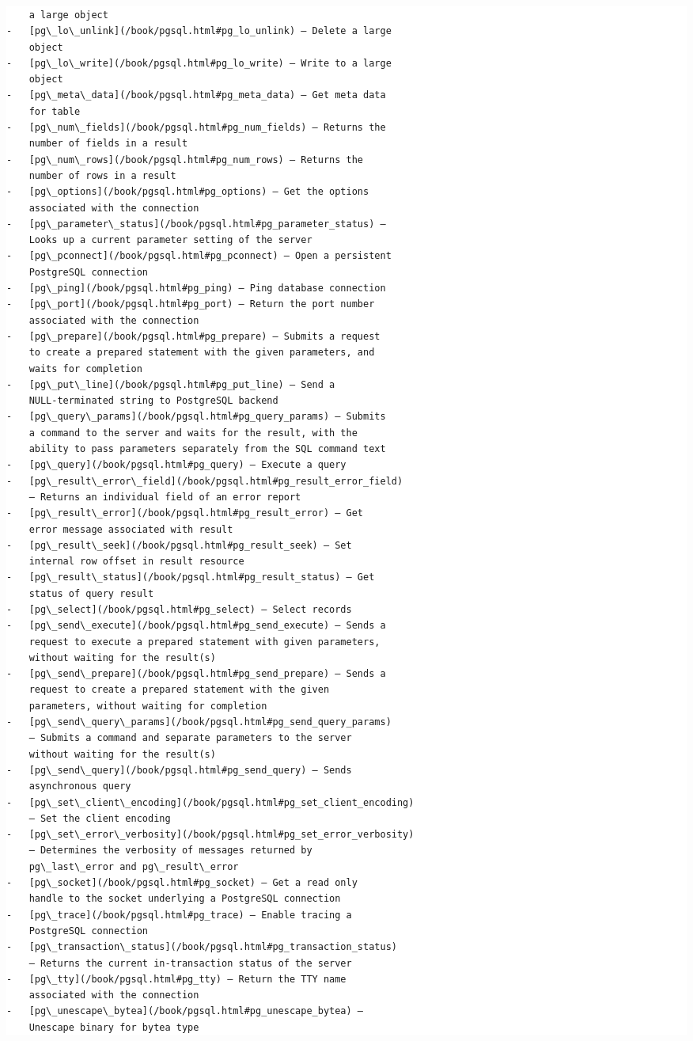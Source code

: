         a large object
    -   [pg\_lo\_unlink](/book/pgsql.html#pg_lo_unlink) — Delete a large
        object
    -   [pg\_lo\_write](/book/pgsql.html#pg_lo_write) — Write to a large
        object
    -   [pg\_meta\_data](/book/pgsql.html#pg_meta_data) — Get meta data
        for table
    -   [pg\_num\_fields](/book/pgsql.html#pg_num_fields) — Returns the
        number of fields in a result
    -   [pg\_num\_rows](/book/pgsql.html#pg_num_rows) — Returns the
        number of rows in a result
    -   [pg\_options](/book/pgsql.html#pg_options) — Get the options
        associated with the connection
    -   [pg\_parameter\_status](/book/pgsql.html#pg_parameter_status) —
        Looks up a current parameter setting of the server
    -   [pg\_pconnect](/book/pgsql.html#pg_pconnect) — Open a persistent
        PostgreSQL connection
    -   [pg\_ping](/book/pgsql.html#pg_ping) — Ping database connection
    -   [pg\_port](/book/pgsql.html#pg_port) — Return the port number
        associated with the connection
    -   [pg\_prepare](/book/pgsql.html#pg_prepare) — Submits a request
        to create a prepared statement with the given parameters, and
        waits for completion
    -   [pg\_put\_line](/book/pgsql.html#pg_put_line) — Send a
        NULL-terminated string to PostgreSQL backend
    -   [pg\_query\_params](/book/pgsql.html#pg_query_params) — Submits
        a command to the server and waits for the result, with the
        ability to pass parameters separately from the SQL command text
    -   [pg\_query](/book/pgsql.html#pg_query) — Execute a query
    -   [pg\_result\_error\_field](/book/pgsql.html#pg_result_error_field)
        — Returns an individual field of an error report
    -   [pg\_result\_error](/book/pgsql.html#pg_result_error) — Get
        error message associated with result
    -   [pg\_result\_seek](/book/pgsql.html#pg_result_seek) — Set
        internal row offset in result resource
    -   [pg\_result\_status](/book/pgsql.html#pg_result_status) — Get
        status of query result
    -   [pg\_select](/book/pgsql.html#pg_select) — Select records
    -   [pg\_send\_execute](/book/pgsql.html#pg_send_execute) — Sends a
        request to execute a prepared statement with given parameters,
        without waiting for the result(s)
    -   [pg\_send\_prepare](/book/pgsql.html#pg_send_prepare) — Sends a
        request to create a prepared statement with the given
        parameters, without waiting for completion
    -   [pg\_send\_query\_params](/book/pgsql.html#pg_send_query_params)
        — Submits a command and separate parameters to the server
        without waiting for the result(s)
    -   [pg\_send\_query](/book/pgsql.html#pg_send_query) — Sends
        asynchronous query
    -   [pg\_set\_client\_encoding](/book/pgsql.html#pg_set_client_encoding)
        — Set the client encoding
    -   [pg\_set\_error\_verbosity](/book/pgsql.html#pg_set_error_verbosity)
        — Determines the verbosity of messages returned by
        pg\_last\_error and pg\_result\_error
    -   [pg\_socket](/book/pgsql.html#pg_socket) — Get a read only
        handle to the socket underlying a PostgreSQL connection
    -   [pg\_trace](/book/pgsql.html#pg_trace) — Enable tracing a
        PostgreSQL connection
    -   [pg\_transaction\_status](/book/pgsql.html#pg_transaction_status)
        — Returns the current in-transaction status of the server
    -   [pg\_tty](/book/pgsql.html#pg_tty) — Return the TTY name
        associated with the connection
    -   [pg\_unescape\_bytea](/book/pgsql.html#pg_unescape_bytea) —
        Unescape binary for bytea type